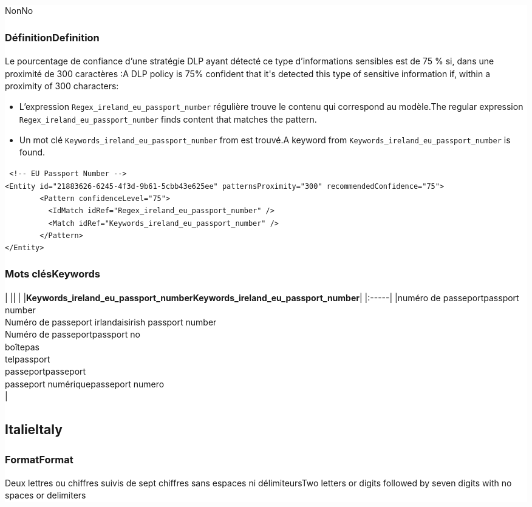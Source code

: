 <span data-ttu-id="8eeaf-310">Non</span><span class="sxs-lookup"><span data-stu-id="8eeaf-310">No</span></span>
  
### <a name="definition"></a><span data-ttu-id="8eeaf-311">Définition</span><span class="sxs-lookup"><span data-stu-id="8eeaf-311">Definition</span></span>

<span data-ttu-id="8eeaf-312">Le pourcentage de confiance d’une stratégie DLP ayant détecté ce type d’informations sensibles est de 75 % si, dans une proximité de 300 caractères :</span><span class="sxs-lookup"><span data-stu-id="8eeaf-312">A DLP policy is 75% confident that it's detected this type of sensitive information if, within a proximity of 300 characters:</span></span>
  
- <span data-ttu-id="8eeaf-313">L’expression `Regex_ireland_eu_passport_number` régulière trouve le contenu qui correspond au modèle.</span><span class="sxs-lookup"><span data-stu-id="8eeaf-313">The regular expression  `Regex_ireland_eu_passport_number` finds content that matches the pattern.</span></span> 
    
- <span data-ttu-id="8eeaf-314">Un mot clé `Keywords_ireland_eu_passport_number` from est trouvé.</span><span class="sxs-lookup"><span data-stu-id="8eeaf-314">A keyword from  `Keywords_ireland_eu_passport_number` is found.</span></span> 
    
```
 <!-- EU Passport Number -->
<Entity id="21883626-6245-4f3d-9b61-5cbb43e625ee" patternsProximity="300" recommendedConfidence="75">
        <Pattern confidenceLevel="75">
          <IdMatch idRef="Regex_ireland_eu_passport_number" />
          <Match idRef="Keywords_ireland_eu_passport_number" />
        </Pattern>
</Entity>
```

### <a name="keywords"></a><span data-ttu-id="8eeaf-315">Mots clés</span><span class="sxs-lookup"><span data-stu-id="8eeaf-315">Keywords</span></span>

<span data-ttu-id="8eeaf-316">| |</span><span class="sxs-lookup"><span data-stu-id="8eeaf-316">| |</span></span>
|<span data-ttu-id="8eeaf-317">**Keywords_ireland_eu_passport_number**</span><span class="sxs-lookup"><span data-stu-id="8eeaf-317">**Keywords_ireland_eu_passport_number**</span></span>|
|:-----|
|<span data-ttu-id="8eeaf-318">numéro de passeport</span><span class="sxs-lookup"><span data-stu-id="8eeaf-318">passport number</span></span>  <br/> <span data-ttu-id="8eeaf-319">Numéro de passeport irlandais</span><span class="sxs-lookup"><span data-stu-id="8eeaf-319">irish passport number</span></span>  <br/> <span data-ttu-id="8eeaf-320">Numéro de passeport</span><span class="sxs-lookup"><span data-stu-id="8eeaf-320">passport no</span></span>  <br/> <span data-ttu-id="8eeaf-321">boîte</span><span class="sxs-lookup"><span data-stu-id="8eeaf-321">pas</span></span>  <br/> <span data-ttu-id="8eeaf-322">tel</span><span class="sxs-lookup"><span data-stu-id="8eeaf-322">passport</span></span>  <br/> <span data-ttu-id="8eeaf-323">passeport</span><span class="sxs-lookup"><span data-stu-id="8eeaf-323">passeport</span></span>  <br/> <span data-ttu-id="8eeaf-324">passeport numérique</span><span class="sxs-lookup"><span data-stu-id="8eeaf-324">passeport numero</span></span>  <br/> |
   
## <a name="italy"></a><span data-ttu-id="8eeaf-325">Italie</span><span class="sxs-lookup"><span data-stu-id="8eeaf-325">Italy</span></span>

### <a name="format"></a><span data-ttu-id="8eeaf-326">Format</span><span class="sxs-lookup"><span data-stu-id="8eeaf-326">Format</span></span>

<span data-ttu-id="8eeaf-327">Deux lettres ou chiffres suivis de sept chiffres sans espaces ni délimiteurs</span><span class="sxs-lookup"><span data-stu-id="8eeaf-327">Two letters or digits followed by seven digits with no spaces or delimiters</span></span>
  